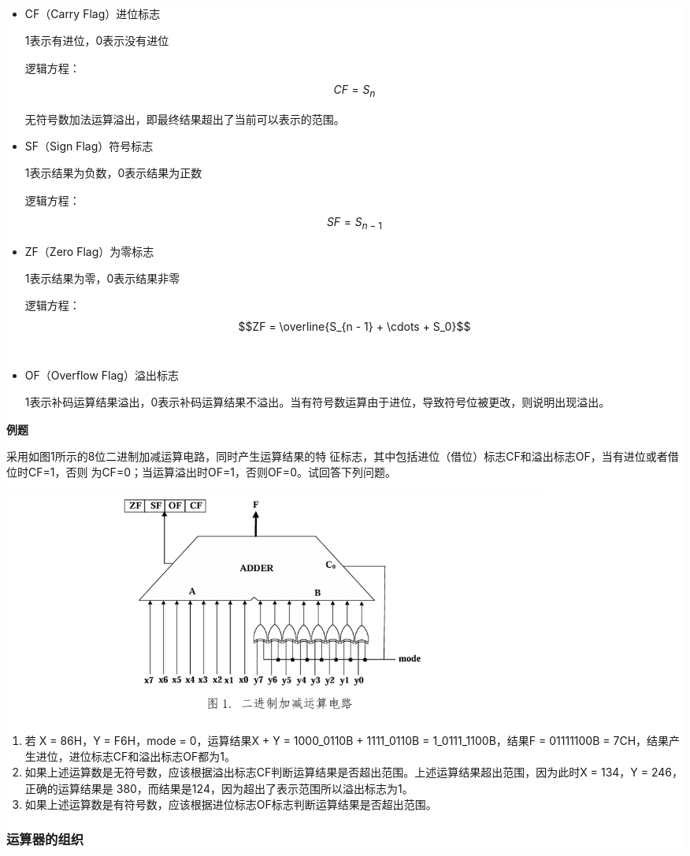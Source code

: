 - CF（Carry Flag）进位标志

  1表示有进位，0表示没有进位

  逻辑方程：$$CF = S_n$$

  无符号数加法运算溢出，即最终结果超出了当前可以表示的范围。

- SF（Sign Flag）符号标志

  1表示结果为负数，0表示结果为正数

  逻辑方程：$$SF = S_{n - 1}$$

- ZF（Zero Flag）为零标志

  1表示结果为零，0表示结果非零

  逻辑方程：$$ZF = \overline{S_{n - 1} + \cdots + S_0}$$​

- OF（Overflow Flag）溢出标志

  1表示补码运算结果溢出，0表示补码运算结果不溢出。当有符号数运算由于进位，导致符号位被更改，则说明出现溢出。



**例题**

采用如图1所示的8位二进制加减运算电路，同时产生运算结果的特 征标志，其中包括进位（借位）标志CF和溢出标志OF，当有进位或者借位时CF=1，否则 为CF=0；当运算溢出时OF=1，否则OF=0。试回答下列问题。 

<img src="../img/80.png" width=80%>

1. 若 X = 86H，Y = F6H，mode = 0，运算结果X + Y = 1000_0110B + 1111_0110B = 1_0111_1100B，结果F = 01111100B = 7CH，结果产生进位，进位标志CF和溢出标志OF都为1。
2. 如果上述运算数是无符号数，应该根据溢出标志CF判断运算结果是否超出范围。上述运算结果超出范围，因为此时X = 134，Y = 246，正确的运算结果是 380，而结果是124，因为超出了表示范围所以溢出标志为1。
3. 如果上述运算数是有符号数，应该根据进位标志OF标志判断运算结果是否超出范围。

### 运算器的组织
